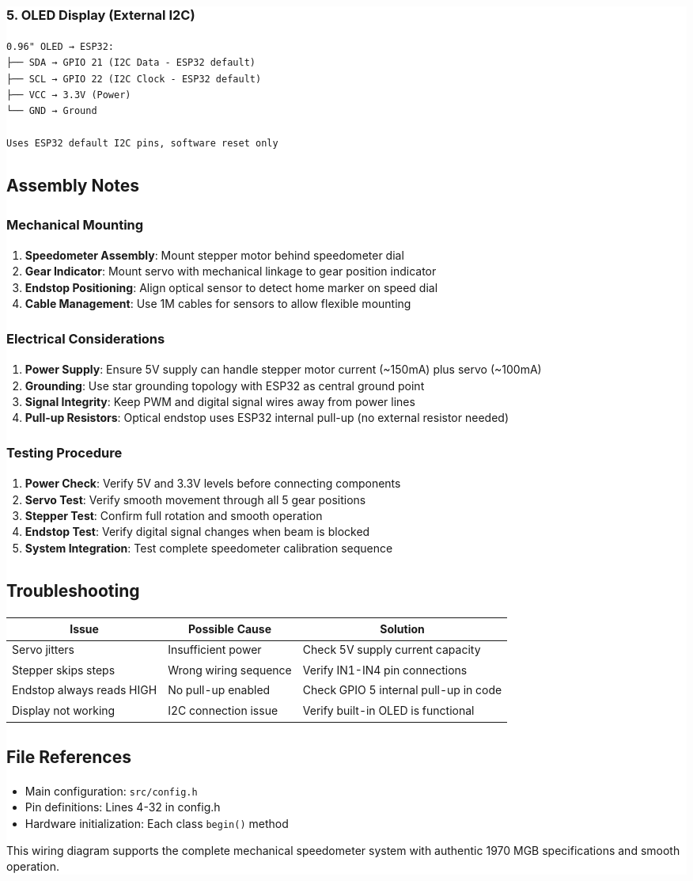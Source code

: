 
### 5. OLED Display (External I2C)
```
0.96" OLED → ESP32:
├── SDA → GPIO 21 (I2C Data - ESP32 default)
├── SCL → GPIO 22 (I2C Clock - ESP32 default)
├── VCC → 3.3V (Power)
└── GND → Ground

Uses ESP32 default I2C pins, software reset only
```

## Assembly Notes

### Mechanical Mounting
1. **Speedometer Assembly**: Mount stepper motor behind speedometer dial
2. **Gear Indicator**: Mount servo with mechanical linkage to gear position indicator
3. **Endstop Positioning**: Align optical sensor to detect home marker on speed dial
4. **Cable Management**: Use 1M cables for sensors to allow flexible mounting

### Electrical Considerations
1. **Power Supply**: Ensure 5V supply can handle stepper motor current (~150mA) plus servo (~100mA)
2. **Grounding**: Use star grounding topology with ESP32 as central ground point
3. **Signal Integrity**: Keep PWM and digital signal wires away from power lines
4. **Pull-up Resistors**: Optical endstop uses ESP32 internal pull-up (no external resistor needed)

### Testing Procedure
1. **Power Check**: Verify 5V and 3.3V levels before connecting components
2. **Servo Test**: Verify smooth movement through all 5 gear positions
3. **Stepper Test**: Confirm full rotation and smooth operation
4. **Endstop Test**: Verify digital signal changes when beam is blocked
5. **System Integration**: Test complete speedometer calibration sequence

## Troubleshooting

| Issue | Possible Cause | Solution |
|-------|----------------|----------|
| Servo jitters | Insufficient power | Check 5V supply current capacity |
| Stepper skips steps | Wrong wiring sequence | Verify IN1-IN4 pin connections |
| Endstop always reads HIGH | No pull-up enabled | Check GPIO 5 internal pull-up in code |
| Display not working | I2C connection issue | Verify built-in OLED is functional |

## File References
- Main configuration: `src/config.h`
- Pin definitions: Lines 4-32 in config.h
- Hardware initialization: Each class `begin()` method

This wiring diagram supports the complete mechanical speedometer system with authentic 1970 MGB specifications and smooth operation.